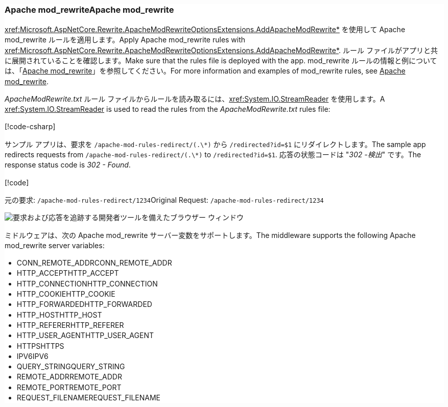 ### <a name="apache-modrewrite"></a><span data-ttu-id="709b6-262">Apache mod_rewrite</span><span class="sxs-lookup"><span data-stu-id="709b6-262">Apache mod_rewrite</span></span>

<span data-ttu-id="709b6-263"><xref:Microsoft.AspNetCore.Rewrite.ApacheModRewriteOptionsExtensions.AddApacheModRewrite*> を使用して Apache mod_rewrite ルールを適用します。</span><span class="sxs-lookup"><span data-stu-id="709b6-263">Apply Apache mod_rewrite rules with <xref:Microsoft.AspNetCore.Rewrite.ApacheModRewriteOptionsExtensions.AddApacheModRewrite*>.</span></span> <span data-ttu-id="709b6-264">ルール ファイルがアプリと共に展開されていることを確認します。</span><span class="sxs-lookup"><span data-stu-id="709b6-264">Make sure that the rules file is deployed with the app.</span></span> <span data-ttu-id="709b6-265">mod_rewrite ルールの情報と例については、「[Apache mod_rewrite](https://httpd.apache.org/docs/2.4/rewrite/)」を参照してください。</span><span class="sxs-lookup"><span data-stu-id="709b6-265">For more information and examples of mod_rewrite rules, see [Apache mod_rewrite](https://httpd.apache.org/docs/2.4/rewrite/).</span></span>

<span data-ttu-id="709b6-266">*ApacheModRewrite.txt* ルール ファイルからルールを読み取るには、<xref:System.IO.StreamReader> を使用します。</span><span class="sxs-lookup"><span data-stu-id="709b6-266">A <xref:System.IO.StreamReader> is used to read the rules from the *ApacheModRewrite.txt* rules file:</span></span>

[!code-csharp[](url-rewriting/samples/2.x/SampleApp/Startup.cs?name=snippet1&highlight=3-4,12)]

<span data-ttu-id="709b6-267">サンプル アプリは、要求を `/apache-mod-rules-redirect/(.\*)` から `/redirected?id=$1` にリダイレクトします。</span><span class="sxs-lookup"><span data-stu-id="709b6-267">The sample app redirects requests from `/apache-mod-rules-redirect/(.\*)` to `/redirected?id=$1`.</span></span> <span data-ttu-id="709b6-268">応答の状態コードは "*302 -検出*" です。</span><span class="sxs-lookup"><span data-stu-id="709b6-268">The response status code is *302 - Found*.</span></span>

[!code[](url-rewriting/samples/2.x/SampleApp/ApacheModRewrite.txt)]

<span data-ttu-id="709b6-269">元の要求: `/apache-mod-rules-redirect/1234`</span><span class="sxs-lookup"><span data-stu-id="709b6-269">Original Request: `/apache-mod-rules-redirect/1234`</span></span>

![要求および応答を追跡する開発者ツールを備えたブラウザー ウィンドウ](url-rewriting/_static/add_apache_mod_redirect.png)

<span data-ttu-id="709b6-271">ミドルウェアは、次の Apache mod_rewrite サーバー変数をサポートします。</span><span class="sxs-lookup"><span data-stu-id="709b6-271">The middleware supports the following Apache mod_rewrite server variables:</span></span>

* <span data-ttu-id="709b6-272">CONN_REMOTE_ADDR</span><span class="sxs-lookup"><span data-stu-id="709b6-272">CONN_REMOTE_ADDR</span></span>
* <span data-ttu-id="709b6-273">HTTP_ACCEPT</span><span class="sxs-lookup"><span data-stu-id="709b6-273">HTTP_ACCEPT</span></span>
* <span data-ttu-id="709b6-274">HTTP_CONNECTION</span><span class="sxs-lookup"><span data-stu-id="709b6-274">HTTP_CONNECTION</span></span>
* <span data-ttu-id="709b6-275">HTTP_COOKIE</span><span class="sxs-lookup"><span data-stu-id="709b6-275">HTTP_COOKIE</span></span>
* <span data-ttu-id="709b6-276">HTTP_FORWARDED</span><span class="sxs-lookup"><span data-stu-id="709b6-276">HTTP_FORWARDED</span></span>
* <span data-ttu-id="709b6-277">HTTP_HOST</span><span class="sxs-lookup"><span data-stu-id="709b6-277">HTTP_HOST</span></span>
* <span data-ttu-id="709b6-278">HTTP_REFERER</span><span class="sxs-lookup"><span data-stu-id="709b6-278">HTTP_REFERER</span></span>
* <span data-ttu-id="709b6-279">HTTP_USER_AGENT</span><span class="sxs-lookup"><span data-stu-id="709b6-279">HTTP_USER_AGENT</span></span>
* <span data-ttu-id="709b6-280">HTTPS</span><span class="sxs-lookup"><span data-stu-id="709b6-280">HTTPS</span></span>
* <span data-ttu-id="709b6-281">IPV6</span><span class="sxs-lookup"><span data-stu-id="709b6-281">IPV6</span></span>
* <span data-ttu-id="709b6-282">QUERY_STRING</span><span class="sxs-lookup"><span data-stu-id="709b6-282">QUERY_STRING</span></span>
* <span data-ttu-id="709b6-283">REMOTE_ADDR</span><span class="sxs-lookup"><span data-stu-id="709b6-283">REMOTE_ADDR</span></span>
* <span data-ttu-id="709b6-284">REMOTE_PORT</span><span class="sxs-lookup"><span data-stu-id="709b6-284">REMOTE_PORT</span></span>
* <span data-ttu-id="709b6-285">REQUEST_FILENAME</span><span class="sxs-lookup"><span data-stu-id="709b6-285">REQUEST_FILENAME</span></span>